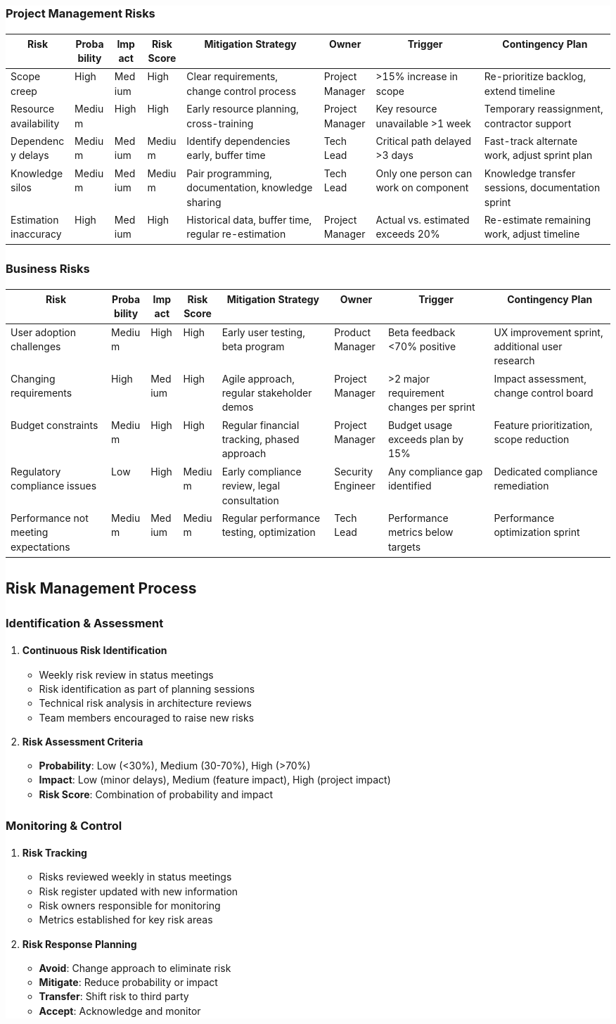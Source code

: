 ### Project Management Risks

| Risk | Probability | Impact | Risk Score | Mitigation Strategy | Owner | Trigger | Contingency Plan |
|------|------------|--------|------------|---------------------|-------|---------|-----------------|
| Scope creep | High | Medium | High | Clear requirements, change control process | Project Manager | >15% increase in scope | Re-prioritize backlog, extend timeline |
| Resource availability | Medium | High | High | Early resource planning, cross-training | Project Manager | Key resource unavailable >1 week | Temporary reassignment, contractor support |
| Dependency delays | Medium | Medium | Medium | Identify dependencies early, buffer time | Tech Lead | Critical path delayed >3 days | Fast-track alternate work, adjust sprint plan |
| Knowledge silos | Medium | Medium | Medium | Pair programming, documentation, knowledge sharing | Tech Lead | Only one person can work on component | Knowledge transfer sessions, documentation sprint |
| Estimation inaccuracy | High | Medium | High | Historical data, buffer time, regular re-estimation | Project Manager | Actual vs. estimated exceeds 20% | Re-estimate remaining work, adjust timeline |

### Business Risks

| Risk | Probability | Impact | Risk Score | Mitigation Strategy | Owner | Trigger | Contingency Plan |
|------|------------|--------|------------|---------------------|-------|---------|-----------------|
| User adoption challenges | Medium | High | High | Early user testing, beta program | Product Manager | Beta feedback <70% positive | UX improvement sprint, additional user research |
| Changing requirements | High | Medium | High | Agile approach, regular stakeholder demos | Project Manager | >2 major requirement changes per sprint | Impact assessment, change control board |
| Budget constraints | Medium | High | High | Regular financial tracking, phased approach | Project Manager | Budget usage exceeds plan by 15% | Feature prioritization, scope reduction |
| Regulatory compliance issues | Low | High | Medium | Early compliance review, legal consultation | Security Engineer | Any compliance gap identified | Dedicated compliance remediation |
| Performance not meeting expectations | Medium | Medium | Medium | Regular performance testing, optimization | Tech Lead | Performance metrics below targets | Performance optimization sprint |

## Risk Management Process

### Identification & Assessment

1. **Continuous Risk Identification**
   - Weekly risk review in status meetings
   - Risk identification as part of planning sessions
   - Technical risk analysis in architecture reviews
   - Team members encouraged to raise new risks

2. **Risk Assessment Criteria**
   - **Probability**: Low (<30%), Medium (30-70%), High (>70%)
   - **Impact**: Low (minor delays), Medium (feature impact), High (project impact)
   - **Risk Score**: Combination of probability and impact

### Monitoring & Control

1. **Risk Tracking**
   - Risks reviewed weekly in status meetings
   - Risk register updated with new information
   - Risk owners responsible for monitoring
   - Metrics established for key risk areas

2. **Risk Response Planning**
   - **Avoid**: Change approach to eliminate risk
   - **Mitigate**: Reduce probability or impact
   - **Transfer**: Shift risk to third party
   - **Accept**: Acknowledge and monitor
